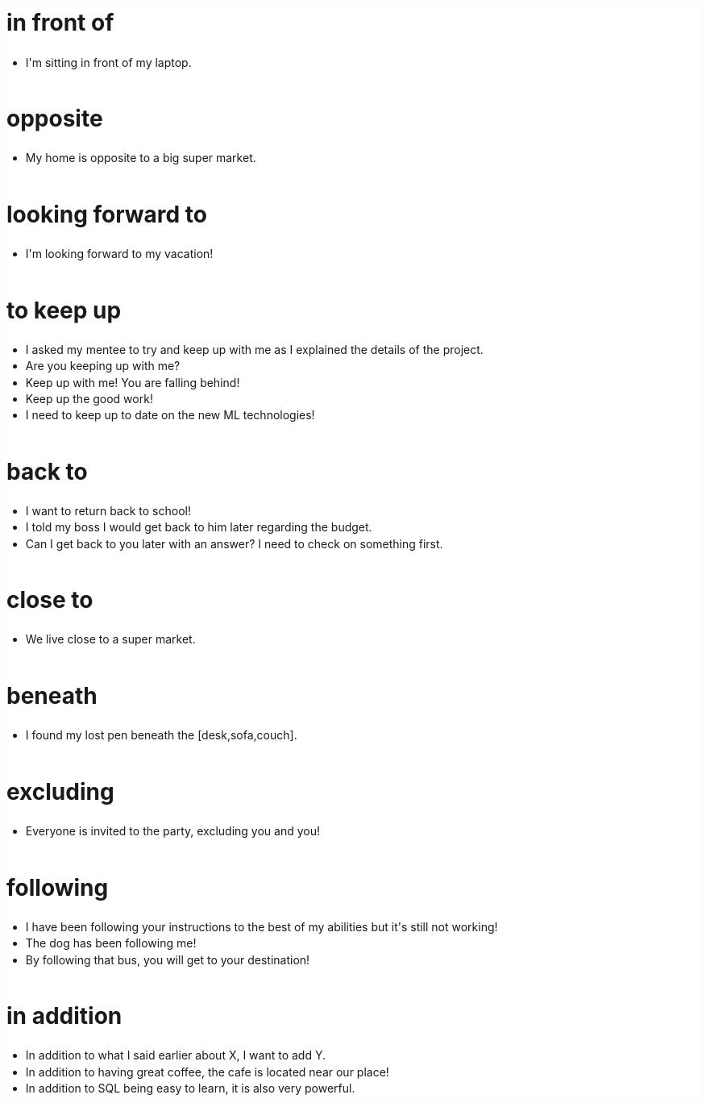 # in front of
- I'm sitting in front of my laptop.

# opposite
- My home is opposite to a big super market.

# looking forward to
- I'm looking forward to my vacation!

# to keep up
- I asked my mentee to try and keep up with me as I explained the details of the project.
- Are you keeping up with me?
- Keep up with me! You are falling behind!
- Keep up the good work!
- I need to keep up to date on the new ML technologies!


# back to
- I want to return back to school!
- I told my boss I would get back to him later regarding the budget.
- Can I get back to you later with an answer? I need to check on something first.

# close to
- We live close to a super market.

# beneath
- I found my lost pen beneath the [desk,sofa,couch].

# excluding
- Everyone is invited to the party, excluding you and you!


# following
- I have been following your instructions to the best of my abilities but it's still not working!
- The dog has been following me!
- By following that bus, you will get to your destination!

# in addition
- In addition to what I said earlier about X, I want to add Y.
- In addition to having great coffee, the cafe is located near our place!
- In addition to SQL being easy to learn, it is also very powerful.
